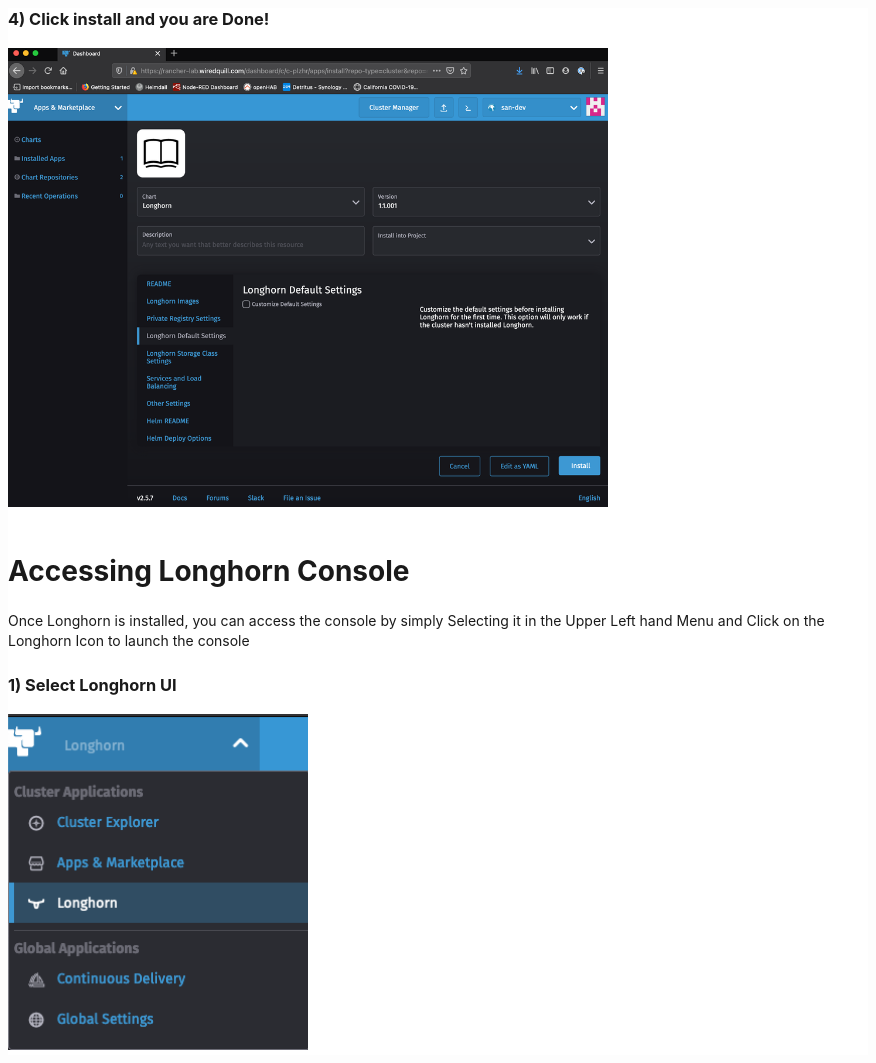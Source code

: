 ### 4) Click install and you are Done!

<img src="../assets/Longhorn-5-Install.png" width="600">

# Accessing Longhorn Console

  Once Longhorn is installed, you can access the console by simply Selecting it in the Upper Left hand Menu and Click on the Longhorn Icon to launch the console

### 1) Select Longhorn UI 

<img src="../assets/Longhorn-Console-1.png" width="300">
